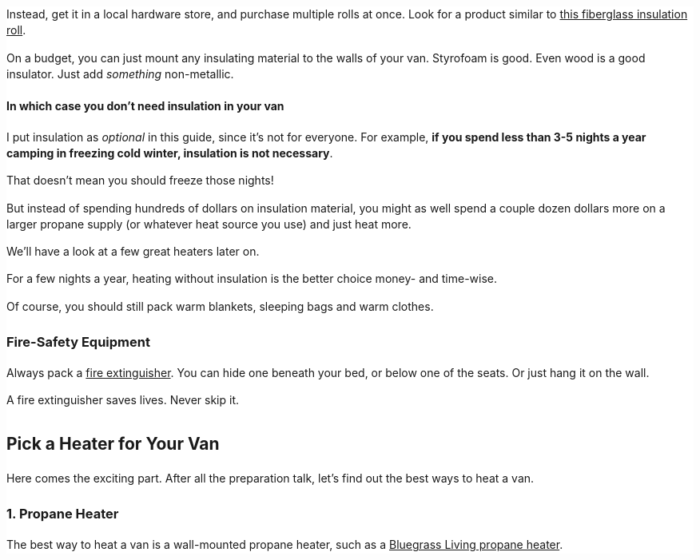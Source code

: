 Instead, get it in a local hardware store, and purchase multiple rolls at once. Look for a product similar to [this fiberglass insulation roll](https://www.amazon.com/Home-Intuition-Ceramic-Insulation-Blanket/dp/B0BV198Q8H?crid=I81N55XBDI97&keywords=fiberglass%2Binsulation&qid=1699867857&sprefix=fiber%2Bglass%2Binsulation%2Caps%2C171&sr=8-3-spons&sp_csd=d2lkZ2V0TmFtZT1zcF9hdGY&th=1&linkCode=ll1&tag=heatertips-20&linkId=79b616a0ea255cc7ce44695a83e09b6a&language=en_US&ref_=as_li_ss_tl).

On a budget, you can just mount any insulating material to the walls of your van. Styrofoam is good. Even wood is a good insulator. Just add _something_ non-metallic.

#### In which case you don’t need insulation in your van

I put insulation as _optional_ in this guide, since it’s not for everyone. For example, **if you spend less than 3-5 nights a year camping in freezing cold winter, insulation is not necessary**.

That doesn’t mean you should freeze those nights!

But instead of spending hundreds of dollars on insulation material, you might as well spend a couple dozen dollars more on a larger propane supply (or whatever heat source you use) and just heat more.

We’ll have a look at a few great heaters later on.

For a few nights a year, heating without insulation is the better choice money- and time-wise.

Of course, you should still pack warm blankets, sleeping bags and warm clothes.

### Fire-Safety Equipment

Always pack a [fire extinguisher](https://www.amazon.com/Bracketeer-Extinguisher-Bracket-Universal-Vehicles/dp/B015G3QXMY?crid=3BH73Y9DG576R&keywords=fire+extinguisher+for+van&qid=1699952852&sprefix=fire+extinguisher+for+van%2Caps%2C170&sr=8-4-spons&sp_csd=d2lkZ2V0TmFtZT1zcF9hdGY&psc=1&linkCode=ll1&tag=heatertips-20&linkId=f57d0614c66ac12f19c80a291adc29c5&language=en_US&ref_=as_li_ss_tl). You can hide one beneath your bed, or below one of the seats. Or just hang it on the wall.

A fire extinguisher saves lives. Never skip it.

## Pick a Heater for Your Van

Here comes the exciting part. After all the preparation talk, let’s find out the best ways to heat a van.

### 1\. Propane Heater

The best way to heat a van is a wall-mounted propane heater, such as a [Bluegrass Living propane heater](https://www.amazon.com/Bluegrass-Living-B18TPIR-BB-Feet-18-Control/dp/B082KZ4HL7?crid=3TDOXXHC0ZS6Q&keywords=wall%2Bmounted%2Bpropane%2Bheater&qid=1699953008&sprefix=wall%2Bmounted%2Bpropane%2Bheate%2Caps%2C156&sr=8-33&th=1&linkCode=ll1&tag=heatertips-20&linkId=f300cdde599dc77aaa21d43761db8091&language=en_US&ref_=as_li_ss_tl).
